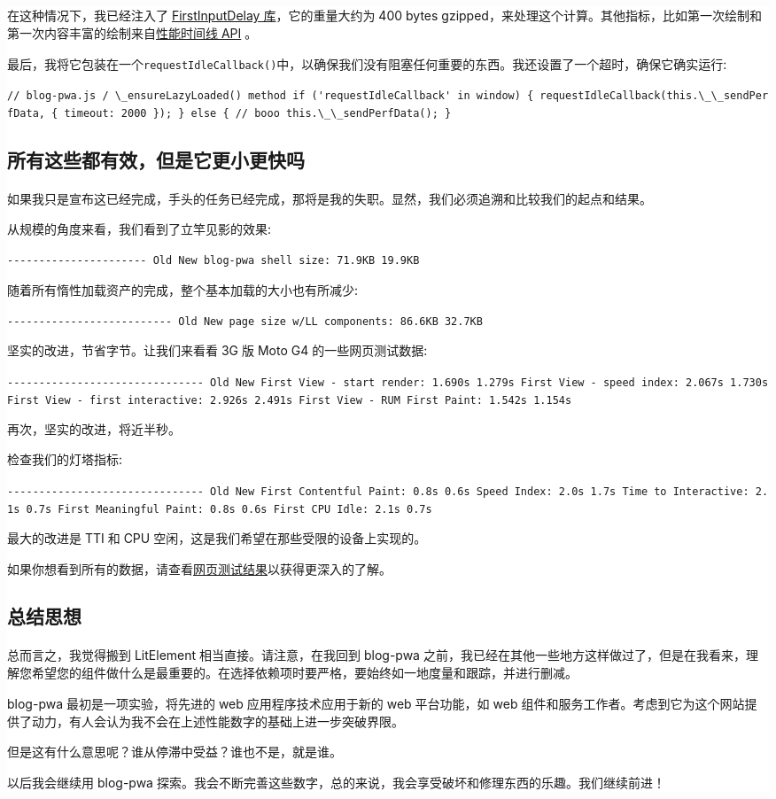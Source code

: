 在这种情况下，我已经注入了 [FirstInputDelay 库](https://github.com/GoogleChromeLabs/first-input-delay)，它的重量大约为 400 bytes gzipped，来处理这个计算。其他指标，比如第一次绘制和第一次内容丰富的绘制来自[性能时间线 API](https://developer.mozilla.org/en-US/docs/Web/API/Performance_Timeline) 。

最后，我将它包装在一个`requestIdleCallback()`中，以确保我们没有阻塞任何重要的东西。我还设置了一个超时，确保它确实运行:

```
// blog-pwa.js / \_ensureLazyLoaded() method if ('requestIdleCallback' in window) { requestIdleCallback(this.\_\_sendPerfData, { timeout: 2000 }); } else { // booo this.\_\_sendPerfData(); } 
```

## 所有这些都有效，但是它更小更快吗

如果我只是宣布这已经完成，手头的任务已经完成，那将是我的失职。显然，我们必须追溯和比较我们的起点和结果。

从规模的角度来看，我们看到了立竿见影的效果:

```
---------------------- Old New blog-pwa shell size: 71.9KB 19.9KB 
```

随着所有惰性加载资产的完成，整个基本加载的大小也有所减少:

```
-------------------------- Old New page size w/LL components: 86.6KB 32.7KB 
```

坚实的改进，节省字节。让我们来看看 3G 版 Moto G4 的一些网页测试数据:

```
------------------------------- Old New First View - start render: 1.690s 1.279s First View - speed index: 2.067s 1.730s First View - first interactive: 2.926s 2.491s First View - RUM First Paint: 1.542s 1.154s 
```

再次，坚实的改进，将近半秒。

检查我们的灯塔指标:

```
------------------------------- Old New First Contentful Paint: 0.8s 0.6s Speed Index: 2.0s 1.7s Time to Interactive: 2.1s 0.7s First Meaningful Paint: 0.8s 0.6s First CPU Idle: 2.1s 0.7s 
```

最大的改进是 TTI 和 CPU 空闲，这是我们希望在那些受限的设备上实现的。

如果你想看到所有的数据，请查看[网页测试结果](https://www.webpagetest.org/result/190411_T6_d96d381edba4bfb2726642074cb7e136/1/details/)以获得更深入的了解。

## [](#concluding-thoughts)总结思想

总而言之，我觉得搬到 LitElement 相当直接。请注意，在我回到 blog-pwa 之前，我已经在其他一些地方这样做过了，但是在我看来，理解您希望您的组件做什么是最重要的。在选择依赖项时要严格，要始终如一地度量和跟踪，并进行删减。

blog-pwa 最初是一项实验，将先进的 web 应用程序技术应用于新的 web 平台功能，如 web 组件和服务工作者。考虑到它为这个网站提供了动力，有人会认为我不会在上述性能数字的基础上进一步突破界限。

但是这有什么意思呢？谁从停滞中受益？谁也不是，就是谁。

以后我会继续用 blog-pwa 探索。我会不断完善这些数字，总的来说，我会享受破坏和修理东西的乐趣。我们继续前进！